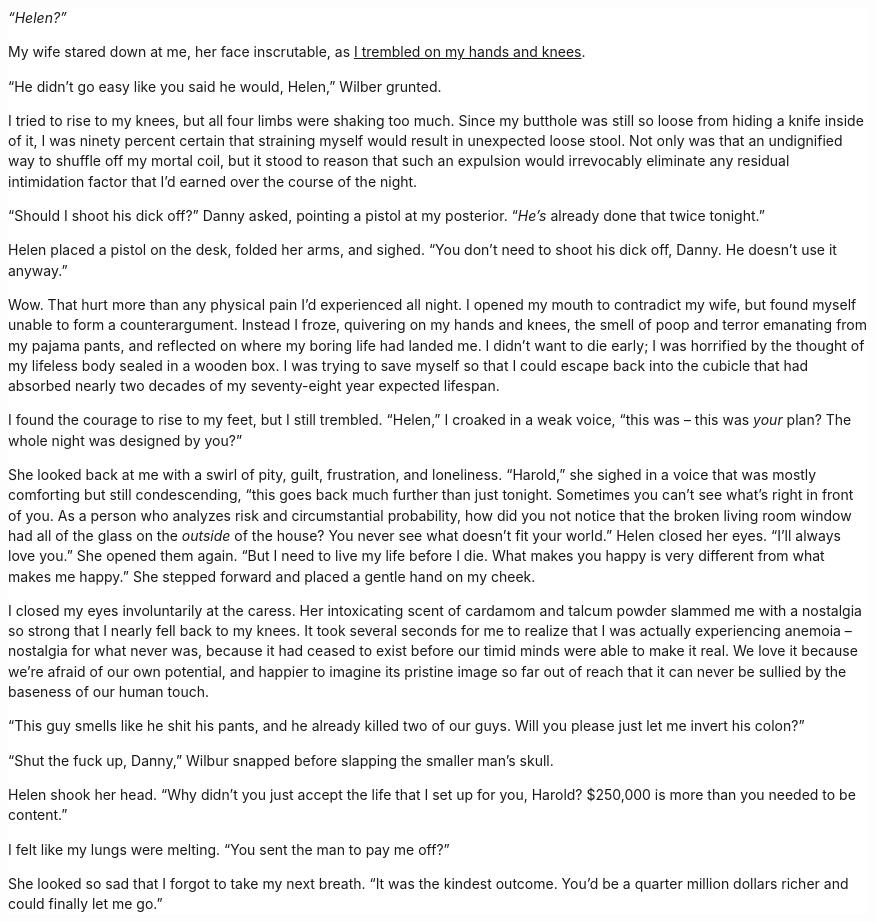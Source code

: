 *“Helen?”*

My wife stared down at me, her face inscrutable, as [I trembled on my hands and knees](https://redd.it/ua5fx4).

“He didn’t go easy like you said he would, Helen,” Wilber grunted.

I tried to rise to my knees, but all four limbs were shaking too much. Since my butthole was still so loose from hiding a knife inside of it, I was ninety percent certain that straining myself would result in unexpected loose stool. Not only was that an undignified way to shuffle off my mortal coil, but it stood to reason that such an expulsion would irrevocably eliminate any residual intimidation factor that I’d earned over the course of the night.

“Should I shoot his dick off?” Danny asked, pointing a pistol at my posterior. “*He’s* already done that twice tonight.”

Helen placed a pistol on the desk, folded her arms, and sighed. “You don’t need to shoot his dick off, Danny. He doesn’t use it anyway.”

Wow. That hurt more than any physical pain I’d experienced all night. I opened my mouth to contradict my wife, but found myself unable to form a counterargument. Instead I froze, quivering on my hands and knees, the smell of poop and terror emanating from my pajama pants, and reflected on where my boring life had landed me. I didn’t want to die early; I was horrified by the thought of my lifeless body sealed in a wooden box. I was trying to save myself so that I could escape back into the cubicle that had absorbed nearly two decades of my seventy-eight year expected lifespan.  

I found the courage to rise to my feet, but I still trembled. “Helen,” I croaked in a weak voice, “this was – this was *your* plan? The whole night was designed by you?”

She looked back at me with a swirl of pity, guilt, frustration, and loneliness. “Harold,” she sighed in a voice that was mostly comforting but still condescending, “this goes back much further than just tonight. Sometimes you can’t see what’s right in front of you. As a person who analyzes risk and circumstantial probability, how did you not notice that the broken living room window had all of the glass on the *outside* of the house? You never see what doesn’t fit your world.” Helen closed her eyes. “I’ll always love you.” She opened them again. “But I need to live my life before I die. What makes you happy is very different from what makes me happy.” She stepped forward and placed a gentle hand on my cheek.

I closed my eyes involuntarily at the caress. Her intoxicating scent of cardamom and talcum powder slammed me with a nostalgia so strong that I nearly fell back to my knees. It took several seconds for me to realize that I was actually experiencing anemoia – nostalgia for what never was, because it had ceased to exist before our timid minds were able to make it real. We love it because we’re afraid of our own potential, and happier to imagine its pristine image so far out of reach that it can never be sullied by the baseness of our human touch.

“This guy smells like he shit his pants, and he already killed two of our guys. Will you please just let me invert his colon?”

“Shut the fuck up, Danny,” Wilbur snapped before slapping the smaller man’s skull.

Helen shook her head. “Why didn’t you just accept the life that I set up for you, Harold? $250,000 is more than you needed to be content.”

I felt like my lungs were melting. “You sent the man to pay me off?”

She looked so sad that I forgot to take my next breath. “It was the kindest outcome. You’d be a quarter million dollars richer and could finally let me go.”
